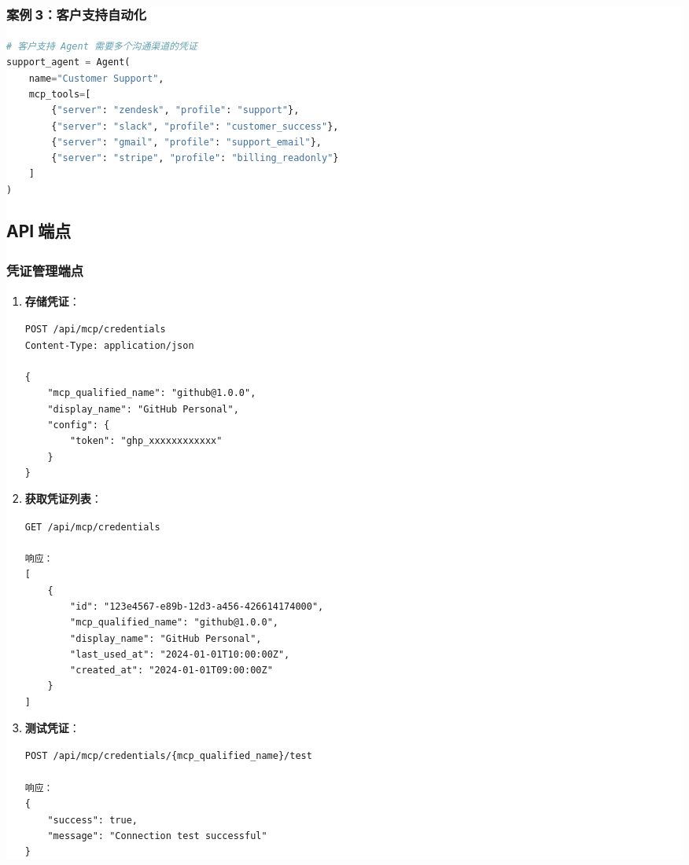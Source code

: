### 案例 3：客户支持自动化

```python
# 客户支持 Agent 需要多个沟通渠道的凭证
support_agent = Agent(
    name="Customer Support",
    mcp_tools=[
        {"server": "zendesk", "profile": "support"},
        {"server": "slack", "profile": "customer_success"},
        {"server": "gmail", "profile": "support_email"},
        {"server": "stripe", "profile": "billing_readonly"}
    ]
)
```

## API 端点

### 凭证管理端点

1. **存储凭证**：
   ```
   POST /api/mcp/credentials
   Content-Type: application/json
   
   {
       "mcp_qualified_name": "github@1.0.0",
       "display_name": "GitHub Personal",
       "config": {
           "token": "ghp_xxxxxxxxxxxx"
       }
   }
   ```

2. **获取凭证列表**：
   ```
   GET /api/mcp/credentials
   
   响应：
   [
       {
           "id": "123e4567-e89b-12d3-a456-426614174000",
           "mcp_qualified_name": "github@1.0.0",
           "display_name": "GitHub Personal",
           "last_used_at": "2024-01-01T10:00:00Z",
           "created_at": "2024-01-01T09:00:00Z"
       }
   ]
   ```

3. **测试凭证**：
   ```
   POST /api/mcp/credentials/{mcp_qualified_name}/test
   
   响应：
   {
       "success": true,
       "message": "Connection test successful"
   }
   ```

